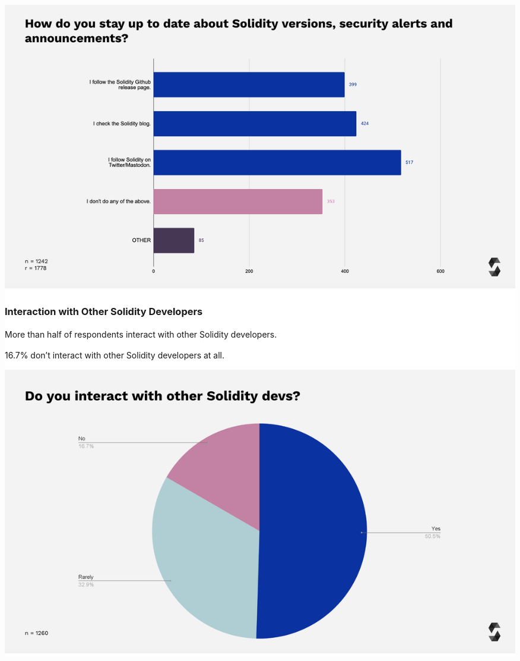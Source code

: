 ![Means To Stay Up-To-Date](/img/2023/02/stay_informed.png)

### Interaction with Other Solidity Developers

More than half of respondents interact with other Solidity developers. 

16.7% don’t interact with other Solidity developers at all.

![Developer Interaction](/img/2023/02/interaction.png)

